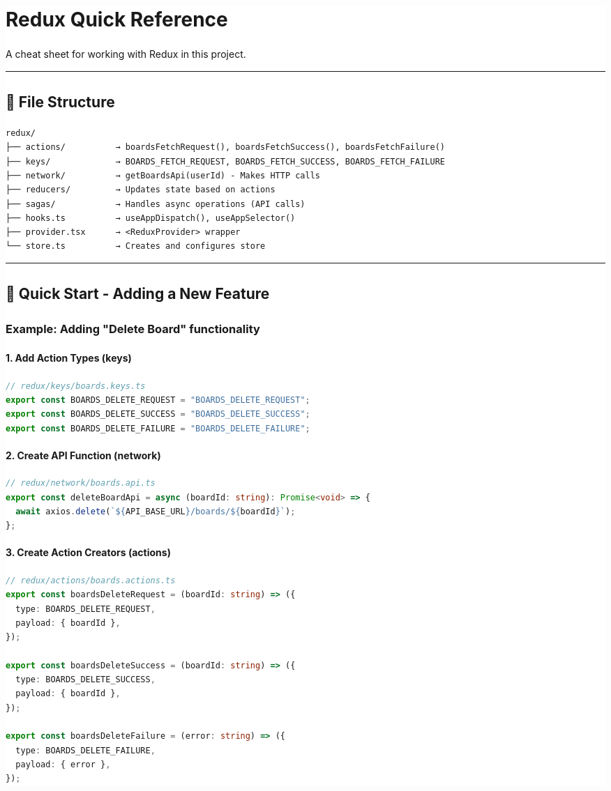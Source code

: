 # Redux Quick Reference

A cheat sheet for working with Redux in this project.

---

## 📁 File Structure

```
redux/
├── actions/          → boardsFetchRequest(), boardsFetchSuccess(), boardsFetchFailure()
├── keys/             → BOARDS_FETCH_REQUEST, BOARDS_FETCH_SUCCESS, BOARDS_FETCH_FAILURE
├── network/          → getBoardsApi(userId) - Makes HTTP calls
├── reducers/         → Updates state based on actions
├── sagas/            → Handles async operations (API calls)
├── hooks.ts          → useAppDispatch(), useAppSelector()
├── provider.tsx      → <ReduxProvider> wrapper
└── store.ts          → Creates and configures store
```

---

## 🚀 Quick Start - Adding a New Feature

### Example: Adding "Delete Board" functionality

#### 1. Add Action Types (keys)

```typescript
// redux/keys/boards.keys.ts
export const BOARDS_DELETE_REQUEST = "BOARDS_DELETE_REQUEST";
export const BOARDS_DELETE_SUCCESS = "BOARDS_DELETE_SUCCESS";
export const BOARDS_DELETE_FAILURE = "BOARDS_DELETE_FAILURE";
```

#### 2. Create API Function (network)

```typescript
// redux/network/boards.api.ts
export const deleteBoardApi = async (boardId: string): Promise<void> => {
  await axios.delete(`${API_BASE_URL}/boards/${boardId}`);
};
```

#### 3. Create Action Creators (actions)

```typescript
// redux/actions/boards.actions.ts
export const boardsDeleteRequest = (boardId: string) => ({
  type: BOARDS_DELETE_REQUEST,
  payload: { boardId },
});

export const boardsDeleteSuccess = (boardId: string) => ({
  type: BOARDS_DELETE_SUCCESS,
  payload: { boardId },
});

export const boardsDeleteFailure = (error: string) => ({
  type: BOARDS_DELETE_FAILURE,
  payload: { error },
});
```
